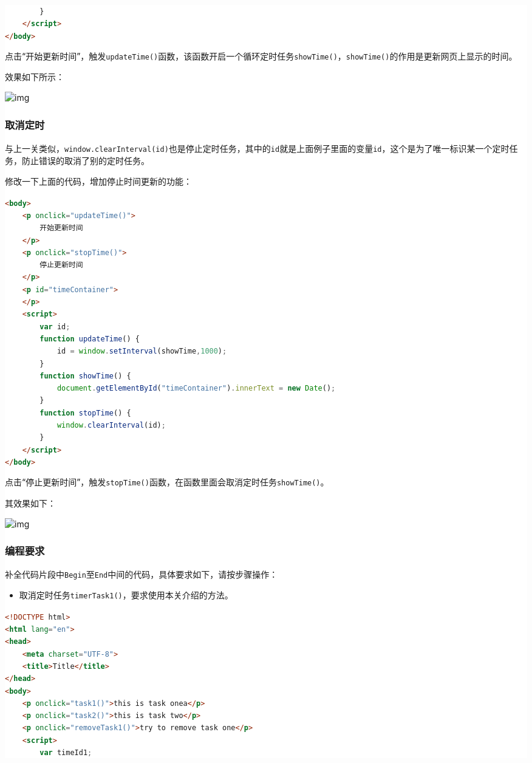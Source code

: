 ```html
        } 
    </script>
</body>  
```

点击“开始更新时间”，触发`updateTime()`函数，该函数开启一个循环定时任务`showTime()`，`showTime()`的作用是更新网页上显示的时间。

效果如下所示：

   ![img](https://cdn.jsdelivr.net/gh/wholon/image@main/2022-04-09-13:04:38.gif)  

### 取消定时

与上一关类似，`window.clearInterval(id)`也是停止定时任务，其中的`id`就是上面例子里面的变量`id`，这个是为了唯一标识某一个定时任务，防止错误的取消了别的定时任务。

修改一下上面的代码，增加停止时间更新的功能：

```html
<body>   
    <p onclick="updateTime()">     
        开始更新时间   
    </p>   
    <p onclick="stopTime()">     
        停止更新时间     
    </p>   
    <p id="timeContainer">  
    </p>    
    <script> 
        var id;   
        function updateTime() {    
            id = window.setInterval(showTime,1000);   
        }    
        function showTime() {   
            document.getElementById("timeContainer").innerText = new Date();
        }  
        function stopTime() {   
            window.clearInterval(id);  
        } 
    </script> 
</body>  
```

点击“停止更新时间”，触发`stopTime()`函数，在函数里面会取消定时任务`showTime()`。

其效果如下：

   ![img](https://cdn.jsdelivr.net/gh/wholon/image@main/2022-04-09-13:06:21.gif)  

### 编程要求

补全代码片段中`Begin`至`End`中间的代码，具体要求如下，请按步骤操作：

- 取消定时任务`timerTask1()`，要求使用本关介绍的方法。

```html
<!DOCTYPE html>
<html lang="en">
<head>
    <meta charset="UTF-8">
    <title>Title</title>
</head>
<body>
    <p onclick="task1()">this is task onea</p>
    <p onclick="task2()">this is task two</p>
    <p onclick="removeTask1()">try to remove task one</p>
    <script>
        var timeId1;
```